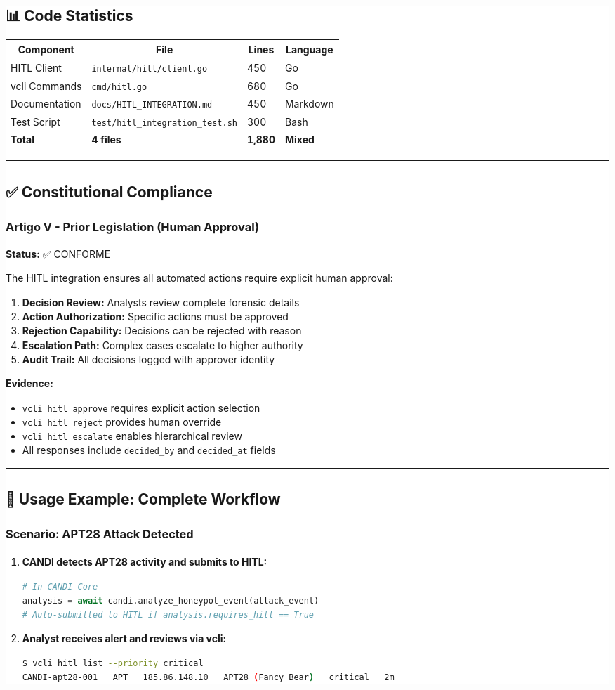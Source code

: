 
## 📊 Code Statistics

| Component | File | Lines | Language |
|-----------|------|-------|----------|
| HITL Client | `internal/hitl/client.go` | 450 | Go |
| vcli Commands | `cmd/hitl.go` | 680 | Go |
| Documentation | `docs/HITL_INTEGRATION.md` | 450 | Markdown |
| Test Script | `test/hitl_integration_test.sh` | 300 | Bash |
| **Total** | **4 files** | **1,880** | **Mixed** |

---

## ✅ Constitutional Compliance

### Artigo V - Prior Legislation (Human Approval)
**Status:** ✅ CONFORME

The HITL integration ensures all automated actions require explicit human approval:

1. **Decision Review:** Analysts review complete forensic details
2. **Action Authorization:** Specific actions must be approved
3. **Rejection Capability:** Decisions can be rejected with reason
4. **Escalation Path:** Complex cases escalate to higher authority
5. **Audit Trail:** All decisions logged with approver identity

**Evidence:**
- `vcli hitl approve` requires explicit action selection
- `vcli hitl reject` provides human override
- `vcli hitl escalate` enables hierarchical review
- All responses include `decided_by` and `decided_at` fields

---

## 🚀 Usage Example: Complete Workflow

### Scenario: APT28 Attack Detected

1. **CANDI detects APT28 activity and submits to HITL:**
   ```python
   # In CANDI Core
   analysis = await candi.analyze_honeypot_event(attack_event)
   # Auto-submitted to HITL if analysis.requires_hitl == True
   ```

2. **Analyst receives alert and reviews via vcli:**
   ```bash
   $ vcli hitl list --priority critical
   CANDI-apt28-001   APT   185.86.148.10   APT28 (Fancy Bear)   critical   2m
   ```
